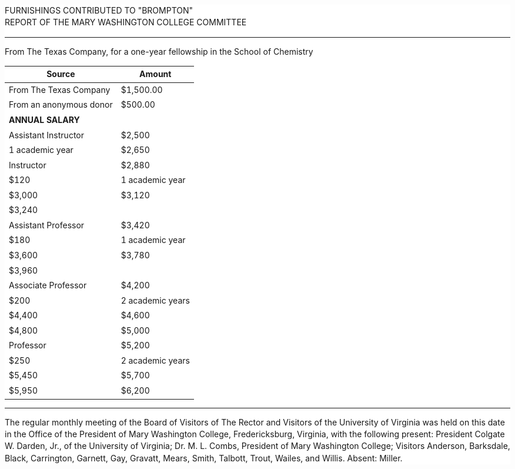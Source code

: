 FURNISHINGS CONTRIBUTED TO "BROMPTON"\
REPORT OF THE MARY WASHINGTON COLLEGE COMMITTEE

***

From The Texas Company, for a one-year fellowship in the School of Chemistry

| Source                       | Amount    |
|------------------------------|-----------|
| From The Texas Company       | $1,500.00 |
| From an anonymous donor      | $500.00   |
| **ANNUAL SALARY**           |           |
| Assistant Instructor          | $2,500    |
| 1 academic year              | $2,650    |
| Instructor                   | $2,880    |
| $120                         | 1 academic year |
| $3,000                       | $3,120    |
| $3,240                       |           |
| Assistant Professor           | $3,420    |
| $180                         | 1 academic year |
| $3,600                       | $3,780    |
| $3,960                       |           |
| Associate Professor           | $4,200    |
| $200                         | 2 academic years |
| $4,400                       | $4,600    |
| $4,800                       | $5,000    |
| Professor                    | $5,200    |
| $250                         | 2 academic years |
| $5,450                       | $5,700    |
| $5,950                       | $6,200    |

***

The regular monthly meeting of the Board of Visitors of The Rector and Visitors of the University of Virginia was held on this date in the Office of the President of Mary Washington College, Fredericksburg, Virginia, with the following present: President Colgate W. Darden, Jr., of the University of Virginia; Dr. M. L. Combs, President of Mary Washington College; Visitors Anderson, Barksdale, Black, Carrington, Garnett, Gay, Gravatt, Mears, Smith, Talbott, Trout, Wailes, and Willis. Absent: Miller.
